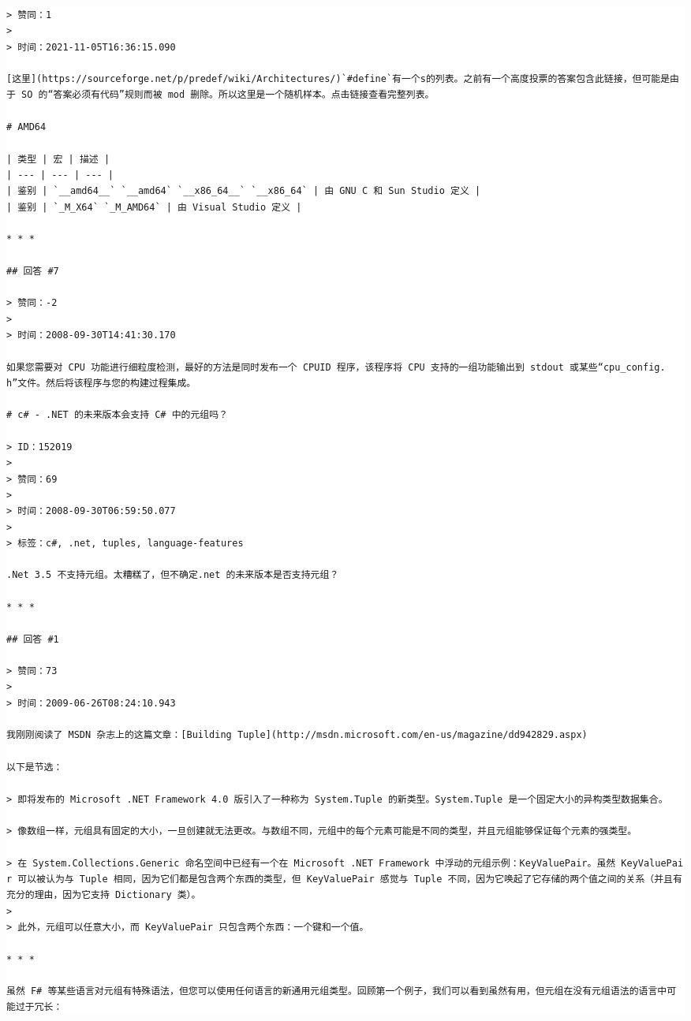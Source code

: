 ```
> 赞同：1
> 
> 时间：2021-11-05T16:36:15.090

[这里](https://sourceforge.net/p/predef/wiki/Architectures/)`#define`有一个s的列表。之前有一个高度投票的答案包含此链接，但可能是由于 SO 的“答案必须有代码”规则而被 mod 删除。所以这里是一个随机样本。点击链接查看完整列表。

# AMD64

| 类型 | 宏 | 描述 |
| --- | --- | --- |
| 鉴别 | `__amd64__` `__amd64` `__x86_64__` `__x86_64` | 由 GNU C 和 Sun Studio 定义 |
| 鉴别 | `_M_X64` `_M_AMD64` | 由 Visual Studio 定义 |

* * *

## 回答 #7

> 赞同：-2
> 
> 时间：2008-09-30T14:41:30.170

如果您需要对 CPU 功能进行细粒度检测，最好的方法是同时发布一个 CPUID 程序，该程序将 CPU 支持的一组功能输出到 stdout 或某些“cpu_config.h”文件。然后将该程序与您的构建过程集成。

# c# - .NET 的未来版本会支持 C# 中的元组吗？

> ID：152019
> 
> 赞同：69
> 
> 时间：2008-09-30T06:59:50.077
> 
> 标签：c#, .net, tuples, language-features

.Net 3.5 不支持元组。太糟糕了，但不确定.net 的未来版本是否支持元组？

* * *

## 回答 #1

> 赞同：73
> 
> 时间：2009-06-26T08:24:10.943

我刚刚阅读了 MSDN 杂志上的这篇文章：[Building Tuple](http://msdn.microsoft.com/en-us/magazine/dd942829.aspx)

以下是节选：

> 即将发布的 Microsoft .NET Framework 4.0 版引入了一种称为 System.Tuple 的新类型。System.Tuple 是一个固定大小的异构类型数据集合。

> 像数组一样，元组具有固定的大小，一旦创建就无法更改。与数组不同，元组中的每个元素可能是不同的类型，并且元组能够保证每个元素的强类型。

> 在 System.Collections.Generic 命名空间中已经有一个在 Microsoft .NET Framework 中浮动的元组示例：KeyValuePair。虽然 KeyValuePair 可以被认为与 Tuple 相同，因为它们都是包含两个东西的类型，但 KeyValuePair 感觉与 Tuple 不同，因为它唤起了它存储的两个值之间的关系（并且有充分的理由，因为它支持 Dictionary 类）。
> 
> 此外，元组可以任意大小，而 KeyValuePair 只包含两个东西：一个键和一个值。

* * *

虽然 F# 等某些语言对元组有特殊语法，但您可以使用任何语言的新通用元组类型。回顾第一个例子，我们可以看到虽然有用，但元组在没有元组语法的语言中可能过于冗长：

```